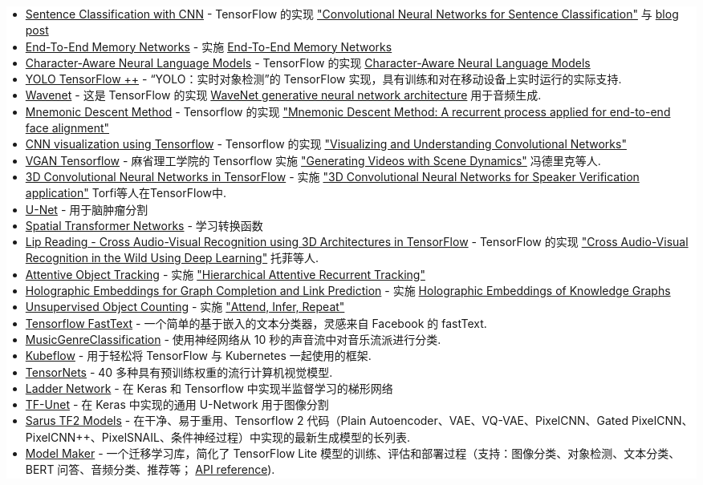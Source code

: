 * [Sentence Classification with CNN](https://github.com/dennybritz/cnn-text-classification-tf) - TensorFlow 的实现 ["Convolutional Neural Networks for Sentence Classification"](http://arxiv.org/abs/1408.5882) 与 [blog post](http://www.wildml.com/2015/12/implementing-a-cnn-for-text-classification-in-tensorflow/)
* [End-To-End Memory Networks](https://github.com/domluna/memn2n) - 实施 [End-To-End Memory Networks](http://arxiv.org/abs/1503.08895)
* [Character-Aware Neural Language Models](https://github.com/carpedm20/lstm-char-cnn-tensorflow) - TensorFlow 的实现 [Character-Aware Neural Language Models](http://arxiv.org/abs/1508.06615)
* [YOLO TensorFlow ++](https://github.com/thtrieu/yolotf) - “YOLO：实时对象检测”的 TensorFlow 实现，具有训练和对在移动设备上实时运行的实际支持.
* [Wavenet](https://github.com/ibab/tensorflow-wavenet) - 这是 TensorFlow 的实现 [WaveNet generative neural network architecture](https://deepmind.com/blog/wavenet-generative-model-raw-audio/) 用于音频生成.
* [Mnemonic Descent Method](https://github.com/trigeorgis/mdm) - Tensorflow 的实现 ["Mnemonic Descent Method: A recurrent process applied for end-to-end face alignment"](http://ibug.doc.ic.ac.uk/media/uploads/documents/trigeorgis2016mnemonic.pdf)
* [CNN visualization using Tensorflow](https://github.com/InFoCusp/tf_cnnvis) - Tensorflow 的实现 ["Visualizing and Understanding Convolutional Networks"](https://www.cs.nyu.edu/~fergus/papers/zeilerECCV2014.pdf)
* [VGAN Tensorflow](https://github.com/Singularity42/VGAN-Tensorflow) - 麻省理工学院的 Tensorflow 实施 ["Generating Videos with Scene Dynamics"](http://carlvondrick.com/tinyvideo/) 冯德里克等人.
* [3D Convolutional Neural Networks in TensorFlow](https://github.com/astorfi/3D-convolutional-speaker-recognition) - 实施 ["3D Convolutional Neural Networks for Speaker Verification application"](https://arxiv.org/abs/1705.09422) Torfi等人在TensorFlow中.
* [U-Net](https://github.com/zsdonghao/u-net-brain-tumor) - 用于脑肿瘤分割
* [Spatial Transformer Networks](https://github.com/zsdonghao/Spatial-Transformer-Nets) - 学习转换函数 
* [Lip Reading - Cross Audio-Visual Recognition using 3D Architectures in TensorFlow](https://github.com/astorfi/lip-reading-deeplearning) - TensorFlow 的实现 ["Cross Audio-Visual Recognition in the Wild Using Deep Learning"](https://arxiv.org/abs/1706.05739) 托菲等人.
* [Attentive Object Tracking](https://github.com/akosiorek/hart) - 实施 ["Hierarchical Attentive Recurrent Tracking"](https://arxiv.org/abs/1706.09262)
* [Holographic Embeddings for Graph Completion and Link Prediction](https://github.com/laxatives/TensorFlow-TransX) - 实施 [Holographic Embeddings of Knowledge Graphs](http://arxiv.org/abs/1510.04935)
* [Unsupervised Object Counting](https://github.com/akosiorek/attend_infer_repeat) - 实施 ["Attend, Infer, Repeat"](https://papers.nips.cc/paper/6230-attend-infer-repeat-fast-scene-understanding-with-generative-models)
* [Tensorflow FastText](https://github.com/apcode/tensorflow_fasttext) - 一个简单的基于嵌入的文本分类器，灵感来自 Facebook 的 fastText.
* [MusicGenreClassification](https://github.com/mlachmish/MusicGenreClassification) - 使用神经网络从 10 秒的声音流中对音乐流派进行分类.
* [Kubeflow](https://github.com/kubeflow/kubeflow) - 用于轻松将 TensorFlow 与 Kubernetes 一起使用的框架.
* [TensorNets](https://github.com/taehoonlee/tensornets) - 40 多种具有预训练权重的流行计算机视觉模型.
* [Ladder Network](https://github.com/divamgupta/ladder_network_keras) - 在 Keras 和 Tensorflow 中实现半监督学习的梯形网络
* [TF-Unet](https://github.com/juniorxsound/TF-Unet) - 在 Keras 中实现的通用 U-Network 用于图像分割
* [Sarus TF2 Models](https://github.com/sarus-tech/tf2-published-models) - 在干净、易于重用、Tensorflow 2 代码（Plain Autoencoder、VAE、VQ-VAE、PixelCNN、Gated PixelCNN、PixelCNN++、PixelSNAIL、条件神经过程）中实现的最新生成模型的长列表.
* [Model Maker](https://www.tensorflow.org/lite/guide/model_maker) - 一个迁移学习库，简化了 TensorFlow Lite 模型的训练、评估和部署过程（支持：图像分类、对象检测、文本分类、BERT 问答、音频分类、推荐等； [API reference](https://www.tensorflow.org/lite/api_docs/python/tflite_model_maker)).


